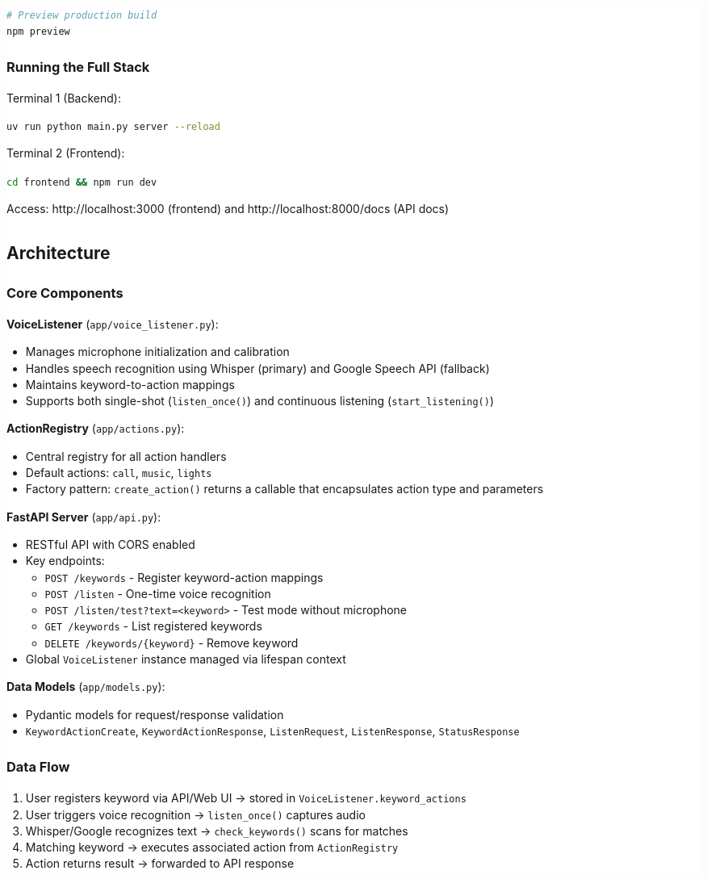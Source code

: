 ```bash
# Preview production build
npm preview
```

### Running the Full Stack

Terminal 1 (Backend):
```bash
uv run python main.py server --reload
```

Terminal 2 (Frontend):
```bash
cd frontend && npm run dev
```

Access: http://localhost:3000 (frontend) and http://localhost:8000/docs (API docs)

## Architecture

### Core Components

**VoiceListener** (`app/voice_listener.py`):
- Manages microphone initialization and calibration
- Handles speech recognition using Whisper (primary) and Google Speech API (fallback)
- Maintains keyword-to-action mappings
- Supports both single-shot (`listen_once()`) and continuous listening (`start_listening()`)

**ActionRegistry** (`app/actions.py`):
- Central registry for all action handlers
- Default actions: `call`, `music`, `lights`
- Factory pattern: `create_action()` returns a callable that encapsulates action type and parameters

**FastAPI Server** (`app/api.py`):
- RESTful API with CORS enabled
- Key endpoints:
  - `POST /keywords` - Register keyword-action mappings
  - `POST /listen` - One-time voice recognition
  - `POST /listen/test?text=<keyword>` - Test mode without microphone
  - `GET /keywords` - List registered keywords
  - `DELETE /keywords/{keyword}` - Remove keyword
- Global `VoiceListener` instance managed via lifespan context

**Data Models** (`app/models.py`):
- Pydantic models for request/response validation
- `KeywordActionCreate`, `KeywordActionResponse`, `ListenRequest`, `ListenResponse`, `StatusResponse`

### Data Flow

1. User registers keyword via API/Web UI → stored in `VoiceListener.keyword_actions`
2. User triggers voice recognition → `listen_once()` captures audio
3. Whisper/Google recognizes text → `check_keywords()` scans for matches
4. Matching keyword → executes associated action from `ActionRegistry`
5. Action returns result → forwarded to API response
